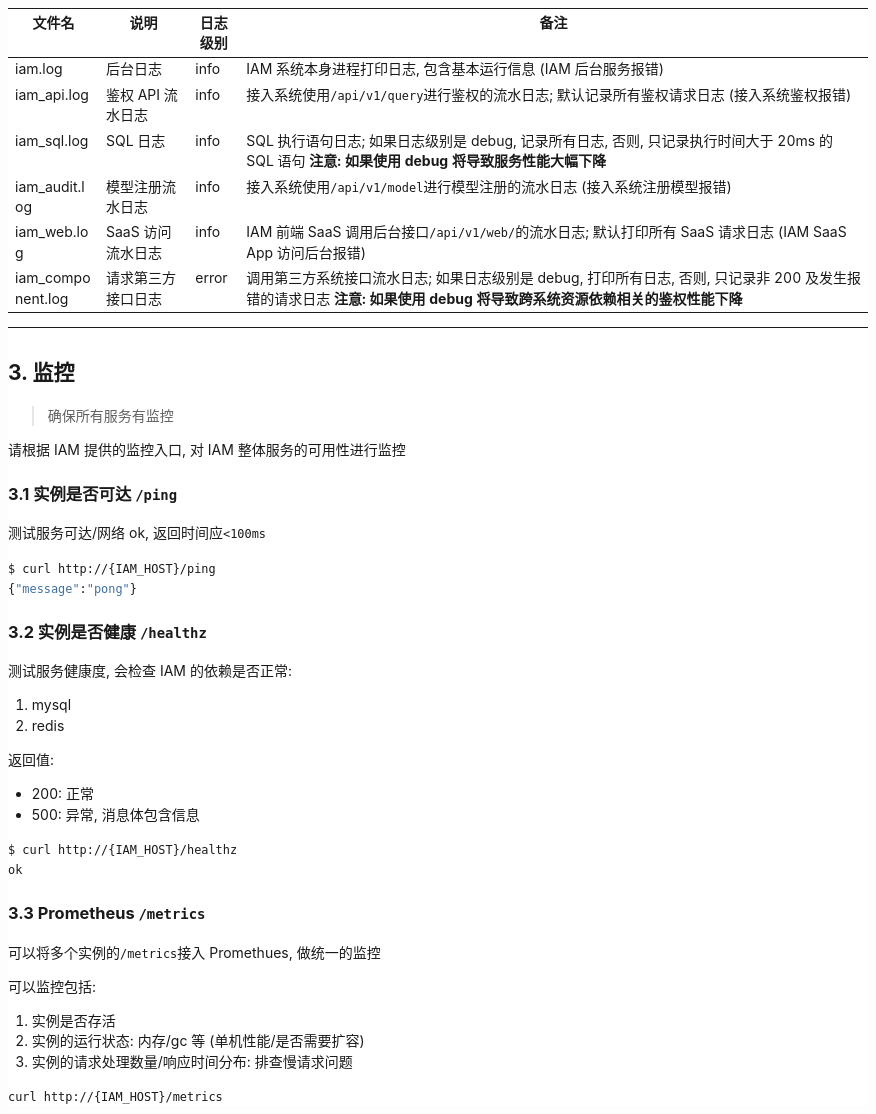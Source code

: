 
| 文件名 | 说明 | 日志级别 | 备注 |
|-----|----|------|----|
| iam.log    | 后台日志   |  info    |  IAM 系统本身进程打印日志, 包含基本运行信息 (IAM 后台服务报错) |
|  iam_api.log    | 鉴权 API 流水日志   |  info    |  接入系统使用`/api/v1/query`进行鉴权的流水日志; 默认记录所有鉴权请求日志 (接入系统鉴权报错)  |
|  iam_sql.log   |  SQL 日志  |  info    |  SQL 执行语句日志;  如果日志级别是 debug, 记录所有日志, 否则, 只记录执行时间大于 20ms 的 SQL 语句 **注意: 如果使用 debug 将导致服务性能大幅下降**  |
|  iam_audit.log   | 模型注册流水日志   |  info    | 接入系统使用`/api/v1/model`进行模型注册的流水日志 (接入系统注册模型报错)   |
|  iam_web.log   |  SaaS 访问流水日志  |  info    | IAM 前端 SaaS 调用后台接口`/api/v1/web/`的流水日志; 默认打印所有 SaaS 请求日志 (IAM SaaS App 访问后台报错)   |
|  iam_component.log   | 请求第三方接口日志   |  error    | 调用第三方系统接口流水日志;   如果日志级别是 debug, 打印所有日志, 否则, 只记录非 200 及发生报错的请求日志 **注意: 如果使用 debug 将导致跨系统资源依赖相关的鉴权性能下降** |

---------

## 3. 监控

> 确保所有服务有监控

请根据 IAM 提供的监控入口, 对 IAM 整体服务的可用性进行监控

### 3.1 实例是否可达 `/ping`

测试服务可达/网络 ok, 返回时间应`<100ms`

```bash
$ curl http://{IAM_HOST}/ping
{"message":"pong"}
```

### 3.2 实例是否健康 `/healthz`

测试服务健康度, 会检查 IAM 的依赖是否正常:
1. mysql
2. redis

返回值:
- 200: 正常
- 500: 异常, 消息体包含信息

```bash
$ curl http://{IAM_HOST}/healthz
ok
```

### 3.3 Prometheus `/metrics`

可以将多个实例的`/metrics`接入 Promethues, 做统一的监控

可以监控包括:
1. 实例是否存活
2. 实例的运行状态: 内存/gc 等 (单机性能/是否需要扩容)
3. 实例的请求处理数量/响应时间分布: 排查慢请求问题

```bash
curl http://{IAM_HOST}/metrics
```
